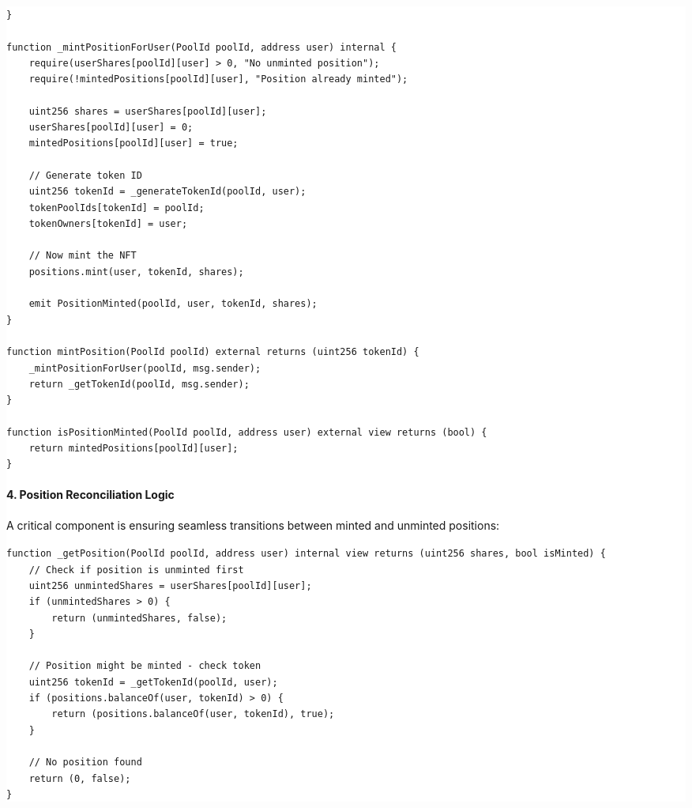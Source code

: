 ```solidity
}

function _mintPositionForUser(PoolId poolId, address user) internal {
    require(userShares[poolId][user] > 0, "No unminted position");
    require(!mintedPositions[poolId][user], "Position already minted");
    
    uint256 shares = userShares[poolId][user];
    userShares[poolId][user] = 0;
    mintedPositions[poolId][user] = true;
    
    // Generate token ID
    uint256 tokenId = _generateTokenId(poolId, user);
    tokenPoolIds[tokenId] = poolId;
    tokenOwners[tokenId] = user;
    
    // Now mint the NFT
    positions.mint(user, tokenId, shares);
    
    emit PositionMinted(poolId, user, tokenId, shares);
}

function mintPosition(PoolId poolId) external returns (uint256 tokenId) {
    _mintPositionForUser(poolId, msg.sender);
    return _getTokenId(poolId, msg.sender);
}

function isPositionMinted(PoolId poolId, address user) external view returns (bool) {
    return mintedPositions[poolId][user];
}
```

#### 4. Position Reconciliation Logic

A critical component is ensuring seamless transitions between minted and unminted positions:

```solidity
function _getPosition(PoolId poolId, address user) internal view returns (uint256 shares, bool isMinted) {
    // Check if position is unminted first
    uint256 unmintedShares = userShares[poolId][user];
    if (unmintedShares > 0) {
        return (unmintedShares, false);
    }
    
    // Position might be minted - check token
    uint256 tokenId = _getTokenId(poolId, user);
    if (positions.balanceOf(user, tokenId) > 0) {
        return (positions.balanceOf(user, tokenId), true);
    }
    
    // No position found
    return (0, false);
}
```
